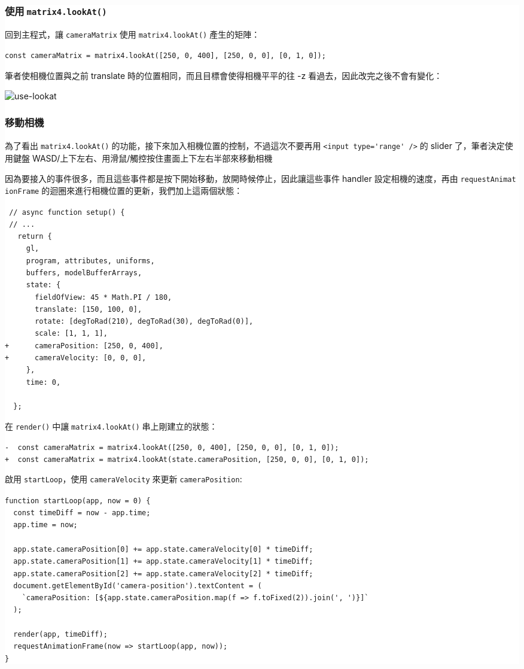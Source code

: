 ### 使用 `matrix4.lookAt()`

回到主程式，讓 `cameraMatrix` 使用 `matrix4.lookAt()` 產生的矩陣：

```javascript=
const cameraMatrix = matrix4.lookAt([250, 0, 400], [250, 0, 0], [0, 1, 0]);
```

筆者使相機位置與之前 translate 時的位置相同，而且目標會使得相機平平的往 -z 看過去，因此改完之後不會有變化：

![use-lookat](https://i.imgur.com/PigZHJ7.png)

### 移動相機

為了看出 `matrix4.lookAt()` 的功能，接下來加入相機位置的控制，不過這次不要再用 `<input type='range' />` 的 slider 了，筆者決定使用鍵盤 WASD/上下左右、用滑鼠/觸控按住畫面上下左右半部來移動相機

因為要接入的事件很多，而且這些事件都是按下開始移動，放開時候停止，因此讓這些事件 handler 設定相機的速度，再由 `requestAnimationFrame` 的迴圈來進行相機位置的更新，我們加上這兩個狀態：

```diff=
 // async function setup() {
 // ...
   return {
     gl,
     program, attributes, uniforms,
     buffers, modelBufferArrays,
     state: {
       fieldOfView: 45 * Math.PI / 180,
       translate: [150, 100, 0],
       rotate: [degToRad(210), degToRad(30), degToRad(0)],
       scale: [1, 1, 1],
+      cameraPosition: [250, 0, 400],
+      cameraVelocity: [0, 0, 0],
     },
     time: 0,

  };
```

在 `render()` 中讓 `matrix4.lookAt()` 串上剛建立的狀態：

```diff=
-  const cameraMatrix = matrix4.lookAt([250, 0, 400], [250, 0, 0], [0, 1, 0]);
+  const cameraMatrix = matrix4.lookAt(state.cameraPosition, [250, 0, 0], [0, 1, 0]);
```

啟用 `startLoop`，使用 `cameraVelocity` 來更新 `cameraPosition`:

```javascript=
function startLoop(app, now = 0) {
  const timeDiff = now - app.time;
  app.time = now;

  app.state.cameraPosition[0] += app.state.cameraVelocity[0] * timeDiff;
  app.state.cameraPosition[1] += app.state.cameraVelocity[1] * timeDiff;
  app.state.cameraPosition[2] += app.state.cameraVelocity[2] * timeDiff;
  document.getElementById('camera-position').textContent = (
    `cameraPosition: [${app.state.cameraPosition.map(f => f.toFixed(2)).join(', ')}]`
  );

  render(app, timeDiff);
  requestAnimationFrame(now => startLoop(app, now));
}
```
